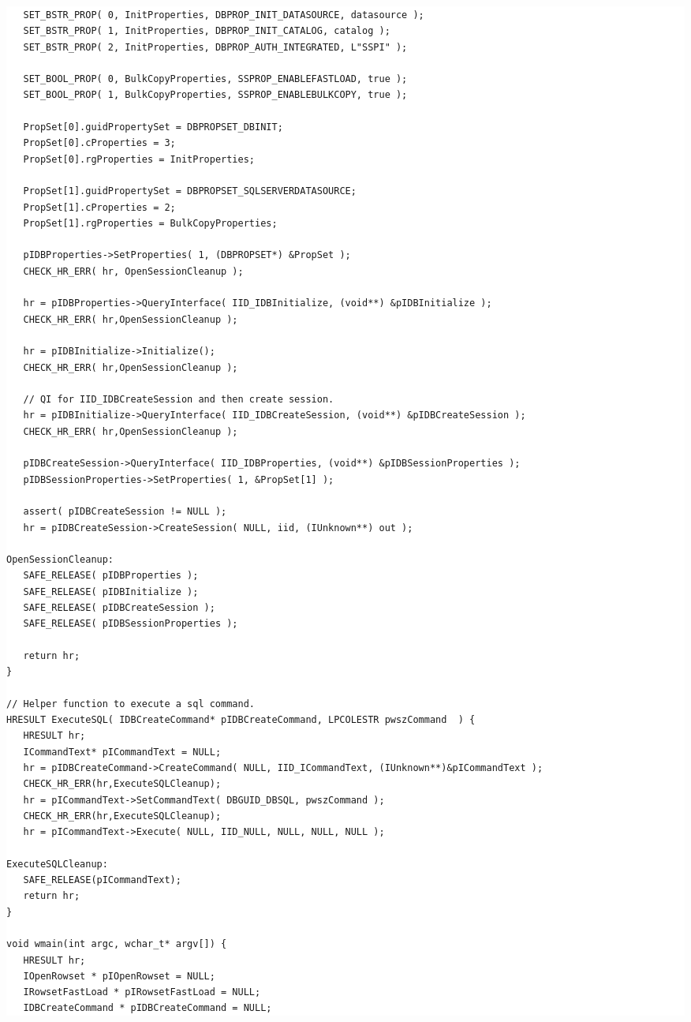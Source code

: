```  
   SET_BSTR_PROP( 0, InitProperties, DBPROP_INIT_DATASOURCE, datasource );  
   SET_BSTR_PROP( 1, InitProperties, DBPROP_INIT_CATALOG, catalog );  
   SET_BSTR_PROP( 2, InitProperties, DBPROP_AUTH_INTEGRATED, L"SSPI" );  
  
   SET_BOOL_PROP( 0, BulkCopyProperties, SSPROP_ENABLEFASTLOAD, true );  
   SET_BOOL_PROP( 1, BulkCopyProperties, SSPROP_ENABLEBULKCOPY, true );  
  
   PropSet[0].guidPropertySet = DBPROPSET_DBINIT;   
   PropSet[0].cProperties = 3;                 
   PropSet[0].rgProperties = InitProperties;   
  
   PropSet[1].guidPropertySet = DBPROPSET_SQLSERVERDATASOURCE;  
   PropSet[1].cProperties = 2;  
   PropSet[1].rgProperties = BulkCopyProperties;  
  
   pIDBProperties->SetProperties( 1, (DBPROPSET*) &PropSet );  
   CHECK_HR_ERR( hr, OpenSessionCleanup );  
  
   hr = pIDBProperties->QueryInterface( IID_IDBInitialize, (void**) &pIDBInitialize );  
   CHECK_HR_ERR( hr,OpenSessionCleanup );  
  
   hr = pIDBInitialize->Initialize();  
   CHECK_HR_ERR( hr,OpenSessionCleanup );  
  
   // QI for IID_IDBCreateSession and then create session.  
   hr = pIDBInitialize->QueryInterface( IID_IDBCreateSession, (void**) &pIDBCreateSession );  
   CHECK_HR_ERR( hr,OpenSessionCleanup );  
  
   pIDBCreateSession->QueryInterface( IID_IDBProperties, (void**) &pIDBSessionProperties );  
   pIDBSessionProperties->SetProperties( 1, &PropSet[1] );  
  
   assert( pIDBCreateSession != NULL );  
   hr = pIDBCreateSession->CreateSession( NULL, iid, (IUnknown**) out );  
  
OpenSessionCleanup:  
   SAFE_RELEASE( pIDBProperties );  
   SAFE_RELEASE( pIDBInitialize );  
   SAFE_RELEASE( pIDBCreateSession );  
   SAFE_RELEASE( pIDBSessionProperties );  
  
   return hr;      
}  
  
// Helper function to execute a sql command.  
HRESULT ExecuteSQL( IDBCreateCommand* pIDBCreateCommand, LPCOLESTR pwszCommand  ) {  
   HRESULT hr;  
   ICommandText* pICommandText = NULL;  
   hr = pIDBCreateCommand->CreateCommand( NULL, IID_ICommandText, (IUnknown**)&pICommandText );  
   CHECK_HR_ERR(hr,ExecuteSQLCleanup);  
   hr = pICommandText->SetCommandText( DBGUID_DBSQL, pwszCommand );  
   CHECK_HR_ERR(hr,ExecuteSQLCleanup);  
   hr = pICommandText->Execute( NULL, IID_NULL, NULL, NULL, NULL );  
  
ExecuteSQLCleanup:  
   SAFE_RELEASE(pICommandText);  
   return hr;  
}  
  
void wmain(int argc, wchar_t* argv[]) {  
   HRESULT hr;  
   IOpenRowset * pIOpenRowset = NULL;  
   IRowsetFastLoad * pIRowsetFastLoad = NULL;  
   IDBCreateCommand * pIDBCreateCommand = NULL;  
```
